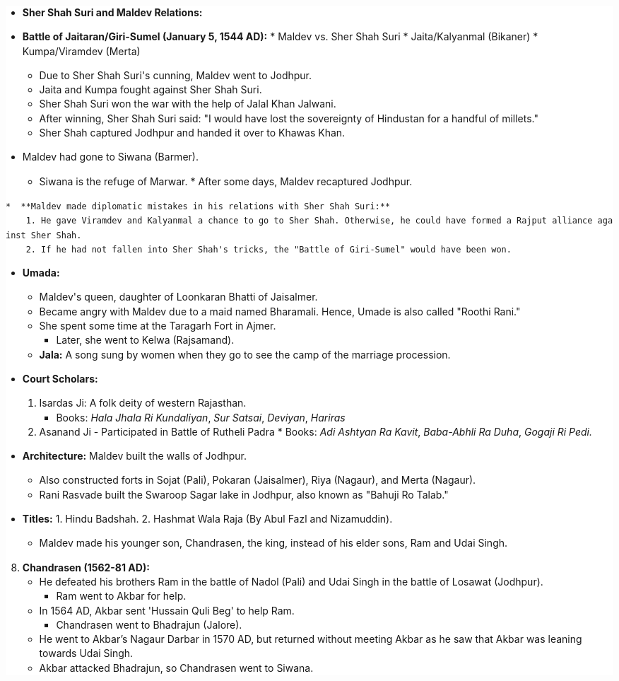 *   **Sher Shah Suri and Maldev Relations:**

*   **Battle of Jaitaran/Giri-Sumel (January 5, 1544 AD):**
        *   Maldev vs. Sher Shah Suri
           *  Jaita/Kalyanmal (Bikaner)
              *   Kumpa/Viramdev (Merta)

    *   Due to Sher Shah Suri's cunning, Maldev went to Jodhpur.
    *   Jaita and Kumpa fought against Sher Shah Suri.
    *   Sher Shah Suri won the war with the help of Jalal Khan Jalwani.
    *   After winning, Sher Shah Suri said: "I would have lost the sovereignty of Hindustan for a handful of millets."
    *   Sher Shah captured Jodhpur and handed it over to Khawas Khan.
   *  Maldev had gone to Siwana (Barmer).
        *  Siwana is the refuge of Marwar.
    *   After some days, Maldev recaptured Jodhpur.

    *  **Maldev made diplomatic mistakes in his relations with Sher Shah Suri:**
        1. He gave Viramdev and Kalyanmal a chance to go to Sher Shah. Otherwise, he could have formed a Rajput alliance against Sher Shah.
        2. If he had not fallen into Sher Shah's tricks, the "Battle of Giri-Sumel" would have been won.

*   **Umada:**
    *   Maldev's queen, daughter of Loonkaran Bhatti of Jaisalmer.
    *   Became angry with Maldev due to a maid named Bharamali. Hence, Umade is also called "Roothi Rani."
     * She spent some time at the Taragarh Fort in Ajmer.
        *  Later, she went to Kelwa (Rajsamand).
    *   **Jala:** A song sung by women when they go to see the camp of the marriage procession.

*   **Court Scholars:**

     1.  Isardas Ji: A folk deity of western Rajasthan.
            *   Books: *Hala Jhala Ri Kundaliyan*, *Sur Satsai*, *Deviyan*, *Hariras*
     2. Asanand Ji - Participated in Battle of Rutheli Padra
            *  Books: *Adi Ashtyan Ra Kavit*, *Baba-Abhli Ra Duha*, *Gogaji Ri Pedi.*

*   **Architecture:** Maldev built the walls of Jodhpur.
    *   Also constructed forts in Sojat (Pali), Pokaran (Jaisalmer), Riya (Nagaur), and Merta (Nagaur).
    *   Rani Rasvade built the Swaroop Sagar lake in Jodhpur, also known as "Bahuji Ro Talab."
*  **Titles:**
        1. Hindu Badshah.
        2. Hashmat Wala Raja (By Abul Fazl and Nizamuddin).
    *   Maldev made his younger son, Chandrasen, the king, instead of his elder sons, Ram and Udai Singh.

8.  **Chandrasen (1562-81 AD):**
    *   He defeated his brothers Ram in the battle of Nadol (Pali) and Udai Singh in the battle of Losawat (Jodhpur).
        *   Ram went to Akbar for help.
     * In 1564 AD, Akbar sent 'Hussain Quli Beg' to help Ram.
       *   Chandrasen went to Bhadrajun (Jalore).
     *  He went to Akbar’s Nagaur Darbar in 1570 AD, but returned without meeting Akbar as he saw that Akbar was leaning towards Udai Singh.
       *   Akbar attacked Bhadrajun, so Chandrasen went to Siwana.
